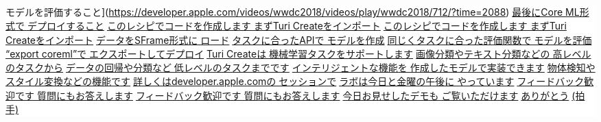 モデルを評価すること](https://developer.apple.com/videos/wwdc2018/videos/play/wwdc2018/712/?time=2088) [最後にCore ML形式で
デプロイすること](https://developer.apple.com/videos/wwdc2018/videos/play/wwdc2018/712/?time=2093) [このレシピでコードを作成します
まずTuri Createをインポート](https://developer.apple.com/videos/wwdc2018/videos/play/wwdc2018/712/?time=2099) [このレシピでコードを作成します
まずTuri Createをインポート](https://developer.apple.com/videos/wwdc2018/videos/play/wwdc2018/712/?time=2099) [データをSFrame形式に
ロード](https://developer.apple.com/videos/wwdc2018/videos/play/wwdc2018/712/?time=2104) [タスクに合ったAPIで
モデルを作成](https://developer.apple.com/videos/wwdc2018/videos/play/wwdc2018/712/?time=2106) [同じくタスクに合った評価関数で
モデルを評価](https://developer.apple.com/videos/wwdc2018/videos/play/wwdc2018/712/?time=2111) [“export coreml”で
エクスポートしてデプロイ](https://developer.apple.com/videos/wwdc2018/videos/play/wwdc2018/712/?time=2116) [Turi Createは
機械学習タスクをサポートします](https://developer.apple.com/videos/wwdc2018/videos/play/wwdc2018/712/?time=2121) [画像分類やテキスト分類などの
高レベルのタスクから](https://developer.apple.com/videos/wwdc2018/videos/play/wwdc2018/712/?time=2125) [データの回帰や分類など
低レベルのタスクまでです](https://developer.apple.com/videos/wwdc2018/videos/play/wwdc2018/712/?time=2130) [インテリジェントな機能を
作成したモデルで実装できます](https://developer.apple.com/videos/wwdc2018/videos/play/wwdc2018/712/?time=2137) [物体検知や
スタイル変換などの機能です](https://developer.apple.com/videos/wwdc2018/videos/play/wwdc2018/712/?time=2142) [詳しくはdeveloper.apple.comの
セッションで](https://developer.apple.com/videos/wwdc2018/videos/play/wwdc2018/712/?time=2148) [ラボは今日と金曜の午後に
やっています](https://developer.apple.com/videos/wwdc2018/videos/play/wwdc2018/712/?time=2153) [フィードバック歓迎です
質問にもお答えします](https://developer.apple.com/videos/wwdc2018/videos/play/wwdc2018/712/?time=2158) [フィードバック歓迎です
質問にもお答えします](https://developer.apple.com/videos/wwdc2018/videos/play/wwdc2018/712/?time=2158) [今日お見せしたデモも
ご覧いただけます](https://developer.apple.com/videos/wwdc2018/videos/play/wwdc2018/712/?time=2162) [ありがとう](https://developer.apple.com/videos/wwdc2018/videos/play/wwdc2018/712/?time=2167) [(拍手)](https://developer.apple.com/videos/wwdc2018/videos/play/wwdc2018/712/?time=2167)